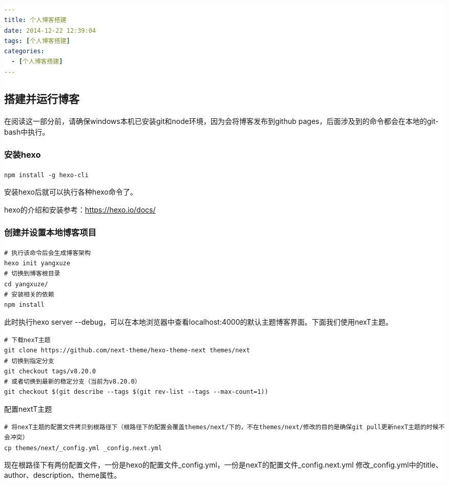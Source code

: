 ```yaml
---
title: 个人博客搭建
date: 2014-12-22 12:39:04
tags: [个人博客搭建]
categories:
  - [个人博客搭建]
---
```


## 搭建并运行博客

在阅读这一部分前，请确保windows本机已安装git和node环境，因为会将博客发布到github pages，后面涉及到的命令都会在本地的git-bash中执行。



### 安装hexo

```
npm install -g hexo-cli
```

安装hexo后就可以执行各种hexo命令了。

hexo的介绍和安装参考：https://hexo.io/docs/

### 创建并设置本地博客项目

```
# 执行该命令后会生成博客架构
hexo init yangxuze
# 切换到博客根目录
cd yangxuze/
# 安装相关的依赖
npm install
```

此时执行hexo server --debug，可以在本地浏览器中查看localhost:4000的默认主题博客界面。下面我们使用nexT主题。

```
# 下载nexT主题
git clone https://github.com/next-theme/hexo-theme-next themes/next
# 切换到指定分支
git checkout tags/v8.20.0
# 或者切换到最新的稳定分支（当前为v8.20.0）
git checkout $(git describe --tags $(git rev-list --tags --max-count=1))
```

配置nextT主题

```
# 将nexT主题的配置文件拷贝到根路径下（根路径下的配置会覆盖themes/next/下的，不在themes/next/修改的目的是确保git pull更新nexT主题的时候不会冲突）
cp themes/next/_config.yml _config.next.yml
```

现在根路径下有两份配置文件，一份是hexo的配置文件\_config.yml，一份是nexT的配置文件\_config.next.yml
修改_config.yml中的title、author、description、theme属性。
